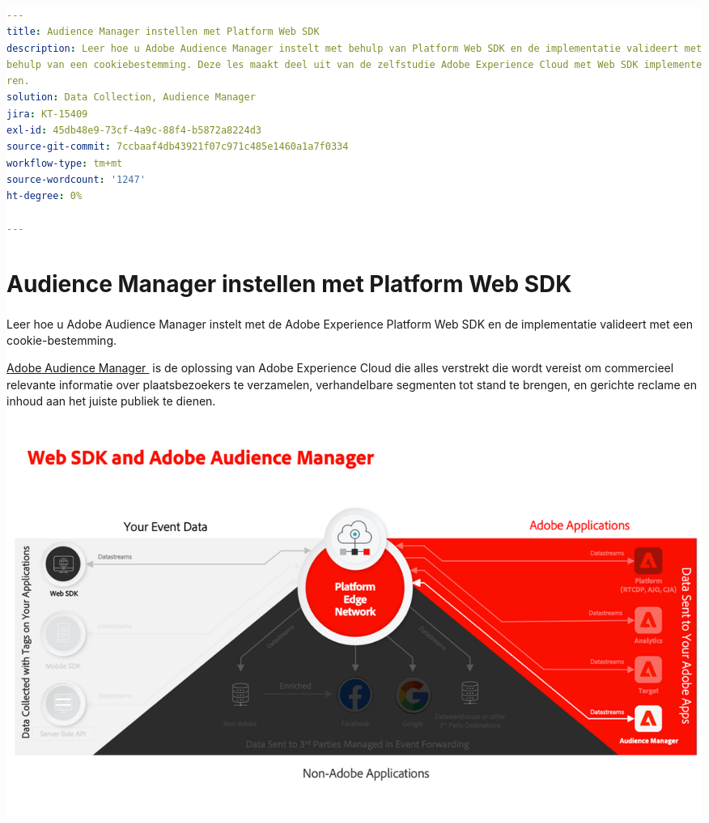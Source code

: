 ```yaml
---
title: Audience Manager instellen met Platform Web SDK
description: Leer hoe u Adobe Audience Manager instelt met behulp van Platform Web SDK en de implementatie valideert met behulp van een cookiebestemming. Deze les maakt deel uit van de zelfstudie Adobe Experience Cloud met Web SDK implementeren.
solution: Data Collection, Audience Manager
jira: KT-15409
exl-id: 45db48e9-73cf-4a9c-88f4-b5872a8224d3
source-git-commit: 7ccbaaf4db43921f07c971c485e1460a1a7f0334
workflow-type: tm+mt
source-wordcount: '1247'
ht-degree: 0%

---
```


# Audience Manager instellen met Platform Web SDK

Leer hoe u Adobe Audience Manager instelt met de Adobe Experience Platform Web SDK en de implementatie valideert met een cookie-bestemming.

[&#x200B; Adobe Audience Manager &#x200B;](https://experienceleague.adobe.com/nl/docs/audience-manager) is de oplossing van Adobe Experience Cloud die alles verstrekt die wordt vereist om commercieel relevante informatie over plaatsbezoekers te verzamelen, verhandelbare segmenten tot stand te brengen, en gerichte reclame en inhoud aan het juiste publiek te dienen.

![&#x200B; SDK van het Web en het diagram van Adobe Audience Manager &#x200B;](assets/dc-websdk-aam.png)
